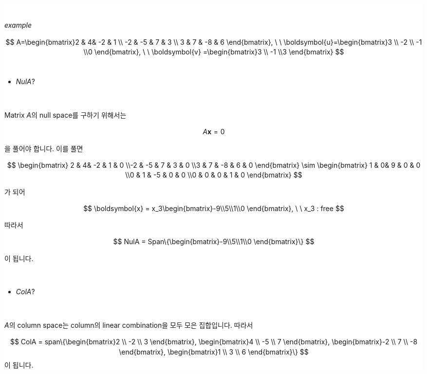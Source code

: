 <br/>

*example*


$$
A=\begin{bmatrix}2 & 4& -2 & 1 \\ -2 & -5 & 7 & 3 \\ 3 & 7 & -8 & 6 \end{bmatrix}, \ \ \boldsymbol{u}=\begin{bmatrix}3 \\ -2 \\ -1 \\0 \end{bmatrix}, \ \ \boldsymbol{v} =\begin{bmatrix}3 \\ -1 \\3 \end{bmatrix}
$$
<br/>

* $NulA$?

<br/>

Matrix $A$의 null space를 구하기 위해서는


$$
A\boldsymbol{x }=0
$$


을 풀어야 합니다.  이를 풀면


$$
\begin{bmatrix} 2 & 4& -2 & 1 & 0 \\-2 & -5 & 7 & 3 & 0 \\3 & 7 & -8 & 6 & 0 \end{bmatrix} \sim  
\begin{bmatrix} 1 & 0& 9 & 0 & 0 \\0 & 1 & -5 & 0 & 0 \\0 & 0 & 0 & 1 & 0 \end{bmatrix}
$$
 

가 되어


$$
\boldsymbol{x} = x_3\begin{bmatrix}-9\\5\\1\\0 \end{bmatrix}, \ \ x_3 : free
$$


따라서


$$
NulA = Span\{\begin{bmatrix}-9\\5\\1\\0 \end{bmatrix}\}
$$


이 됩니다.

<br/>

* $ColA$?

<br/>

$A$의 column space는 column의 linear combination을 모두 모은 집합입니다. 따라서


$$
ColA = span\{\begin{bmatrix}2 \\ -2 \\ 3 \end{bmatrix}, \begin{bmatrix}4 \\ -5 \\ 7 \end{bmatrix}, \begin{bmatrix}-2 \\ 7 \\ -8 \end{bmatrix}, \begin{bmatrix}1 \\ 3 \\ 6 \end{bmatrix}\}
$$
이 됩니다.

